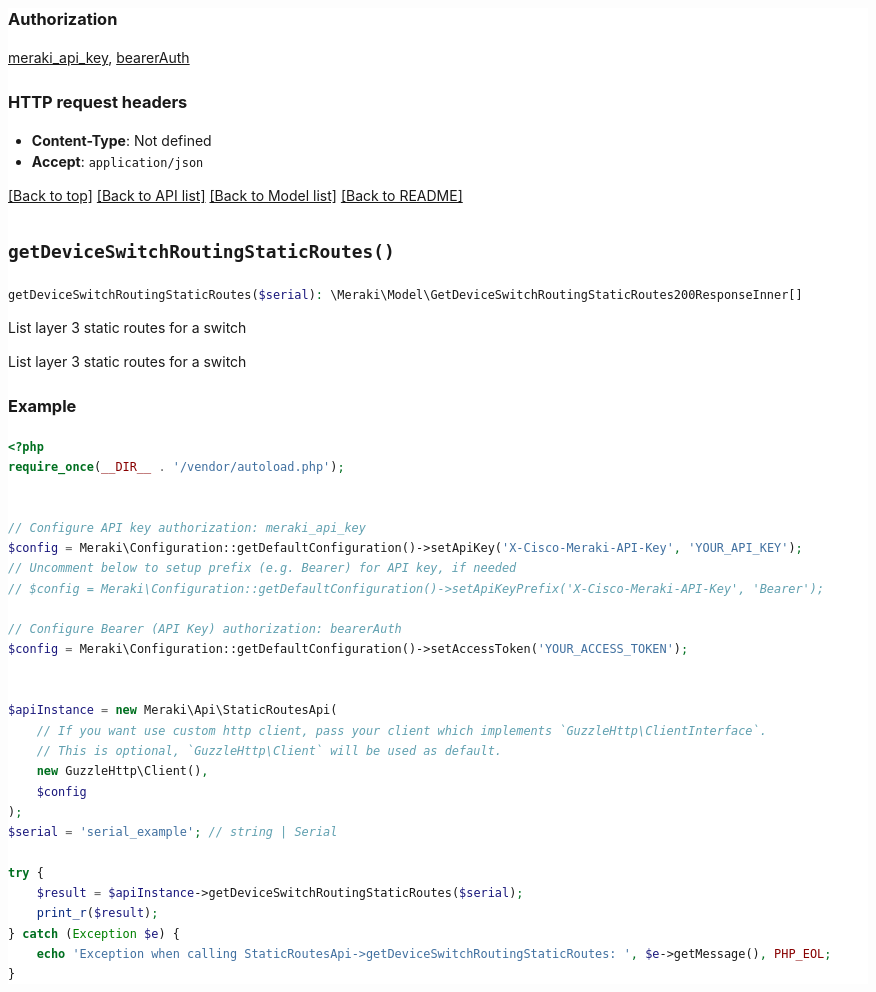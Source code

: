 ### Authorization

[meraki_api_key](../../README.md#meraki_api_key), [bearerAuth](../../README.md#bearerAuth)

### HTTP request headers

- **Content-Type**: Not defined
- **Accept**: `application/json`

[[Back to top]](#) [[Back to API list]](../../README.md#endpoints)
[[Back to Model list]](../../README.md#models)
[[Back to README]](../../README.md)

## `getDeviceSwitchRoutingStaticRoutes()`

```php
getDeviceSwitchRoutingStaticRoutes($serial): \Meraki\Model\GetDeviceSwitchRoutingStaticRoutes200ResponseInner[]
```

List layer 3 static routes for a switch

List layer 3 static routes for a switch

### Example

```php
<?php
require_once(__DIR__ . '/vendor/autoload.php');


// Configure API key authorization: meraki_api_key
$config = Meraki\Configuration::getDefaultConfiguration()->setApiKey('X-Cisco-Meraki-API-Key', 'YOUR_API_KEY');
// Uncomment below to setup prefix (e.g. Bearer) for API key, if needed
// $config = Meraki\Configuration::getDefaultConfiguration()->setApiKeyPrefix('X-Cisco-Meraki-API-Key', 'Bearer');

// Configure Bearer (API Key) authorization: bearerAuth
$config = Meraki\Configuration::getDefaultConfiguration()->setAccessToken('YOUR_ACCESS_TOKEN');


$apiInstance = new Meraki\Api\StaticRoutesApi(
    // If you want use custom http client, pass your client which implements `GuzzleHttp\ClientInterface`.
    // This is optional, `GuzzleHttp\Client` will be used as default.
    new GuzzleHttp\Client(),
    $config
);
$serial = 'serial_example'; // string | Serial

try {
    $result = $apiInstance->getDeviceSwitchRoutingStaticRoutes($serial);
    print_r($result);
} catch (Exception $e) {
    echo 'Exception when calling StaticRoutesApi->getDeviceSwitchRoutingStaticRoutes: ', $e->getMessage(), PHP_EOL;
}
```
